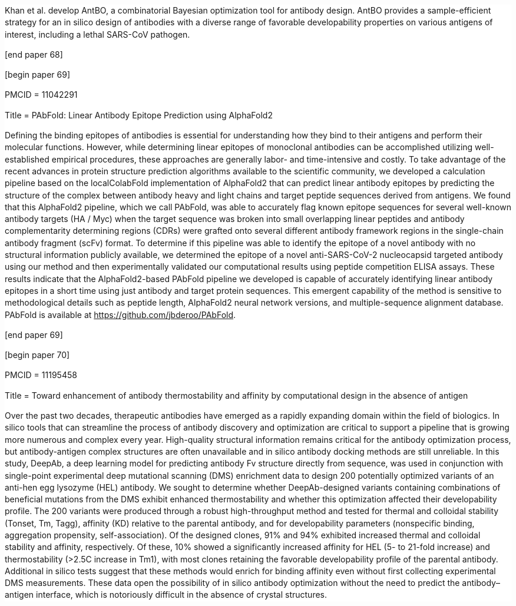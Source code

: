 Khan et al. develop AntBO, a combinatorial Bayesian optimization tool for antibody design. AntBO provides a sample-efficient strategy for an in silico design of antibodies with a diverse range of favorable developability properties on various antigens of interest, including a lethal SARS-CoV pathogen.

[end paper 68]

[begin paper 69]

PMCID = 11042291

Title = PAbFold: Linear Antibody Epitope Prediction using AlphaFold2

Defining the binding epitopes of antibodies is essential for understanding how they bind to their antigens and perform their molecular functions. However, while determining linear epitopes of monoclonal antibodies can be accomplished utilizing well-established empirical procedures, these approaches are generally labor- and time-intensive and costly. To take advantage of the recent advances in protein structure prediction algorithms available to the scientific community, we developed a calculation pipeline based on the localColabFold implementation of AlphaFold2 that can predict linear antibody epitopes by predicting the structure of the complex between antibody heavy and light chains and target peptide sequences derived from antigens. We found that this AlphaFold2 pipeline, which we call PAbFold, was able to accurately flag known epitope sequences for several well-known antibody targets (HA / Myc) when the target sequence was broken into small overlapping linear peptides and antibody complementarity determining regions (CDRs) were grafted onto several different antibody framework regions in the single-chain antibody fragment (scFv) format. To determine if this pipeline was able to identify the epitope of a novel antibody with no structural information publicly available, we determined the epitope of a novel anti-SARS-CoV-2 nucleocapsid targeted antibody using our method and then experimentally validated our computational results using peptide competition ELISA assays. These results indicate that the AlphaFold2-based PAbFold pipeline we developed is capable of accurately identifying linear antibody epitopes in a short time using just antibody and target protein sequences. This emergent capability of the method is sensitive to methodological details such as peptide length, AlphaFold2 neural network versions, and multiple-sequence alignment database. PAbFold is available at https://github.com/jbderoo/PAbFold.

[end paper 69]

[begin paper 70]

PMCID = 11195458

Title = Toward enhancement of antibody thermostability and affinity by computational design in the absence of antigen

Over the past two decades, therapeutic antibodies have emerged as a rapidly expanding domain within the field of biologics. In silico tools that can streamline the process of antibody discovery and optimization are critical to support a pipeline that is growing more numerous and complex every year. High-quality structural information remains critical for the antibody optimization process, but antibody-antigen complex structures are often unavailable and in silico antibody docking methods are still unreliable. In this study, DeepAb, a deep learning model for predicting antibody Fv structure directly from sequence, was used in conjunction with single-point experimental deep mutational scanning (DMS) enrichment data to design 200 potentially optimized variants of an anti-hen egg lysozyme (HEL) antibody. We sought to determine whether DeepAb-designed variants containing combinations of beneficial mutations from the DMS exhibit enhanced thermostability and whether this optimization affected their developability profile. The 200 variants were produced through a robust high-throughput method and tested for thermal and colloidal stability (Tonset, Tm, Tagg), affinity (KD) relative to the parental antibody, and for developability parameters (nonspecific binding, aggregation propensity, self-association). Of the designed clones, 91% and 94% exhibited increased thermal and colloidal stability and affinity, respectively. Of these, 10% showed a significantly increased affinity for HEL (5- to 21-fold increase) and thermostability (>2.5C increase in Tm1), with most clones retaining the favorable developability profile of the parental antibody. Additional in silico tests suggest that these methods would enrich for binding affinity even without first collecting experimental DMS measurements. These data open the possibility of in silico antibody optimization without the need to predict the antibody–antigen interface, which is notoriously difficult in the absence of crystal structures.
